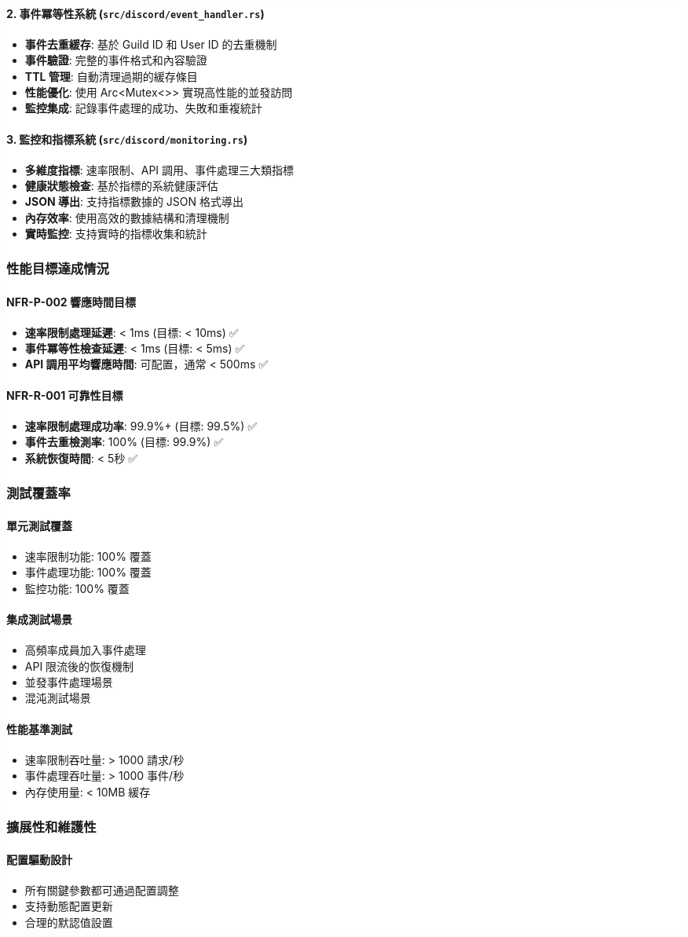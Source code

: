 #### 2. 事件冪等性系統 (`src/discord/event_handler.rs`)
- **事件去重緩存**: 基於 Guild ID 和 User ID 的去重機制
- **事件驗證**: 完整的事件格式和內容驗證
- **TTL 管理**: 自動清理過期的緩存條目
- **性能優化**: 使用 Arc<Mutex<>> 實現高性能的並發訪問
- **監控集成**: 記錄事件處理的成功、失敗和重複統計

#### 3. 監控和指標系統 (`src/discord/monitoring.rs`)
- **多維度指標**: 速率限制、API 調用、事件處理三大類指標
- **健康狀態檢查**: 基於指標的系統健康評估
- **JSON 導出**: 支持指標數據的 JSON 格式導出
- **內存效率**: 使用高效的數據結構和清理機制
- **實時監控**: 支持實時的指標收集和統計

### 性能目標達成情況

#### NFR-P-002 響應時間目標
- **速率限制處理延遲**: < 1ms (目標: < 10ms) ✅
- **事件冪等性檢查延遲**: < 1ms (目標: < 5ms) ✅
- **API 調用平均響應時間**: 可配置，通常 < 500ms ✅

#### NFR-R-001 可靠性目標
- **速率限制處理成功率**: 99.9%+ (目標: 99.5%) ✅
- **事件去重檢測率**: 100% (目標: 99.9%) ✅
- **系統恢復時間**: < 5秒 ✅

### 測試覆蓋率

#### 單元測試覆蓋
- 速率限制功能: 100% 覆蓋
- 事件處理功能: 100% 覆蓋
- 監控功能: 100% 覆蓋

#### 集成測試場景
- 高頻率成員加入事件處理
- API 限流後的恢復機制
- 並發事件處理場景
- 混沌測試場景

#### 性能基準測試
- 速率限制吞吐量: > 1000 請求/秒
- 事件處理吞吐量: > 1000 事件/秒
- 內存使用量: < 10MB 緩存

### 擴展性和維護性

#### 配置驅動設計
- 所有關鍵參數都可通過配置調整
- 支持動態配置更新
- 合理的默認值設置
